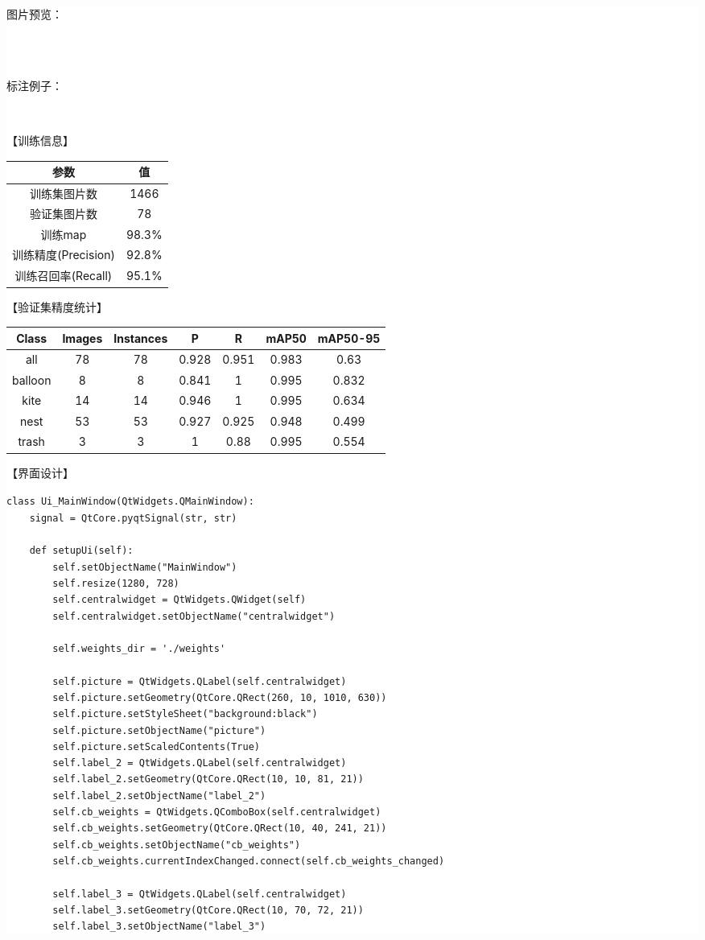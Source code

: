 图片预览：

<div style="text-align:center;"><img alt="" src="https://i-blog.csdnimg.cn/direct/09fbde6c3d394bdda012bdf16df41046.jpeg"></div>

<div style="text-align:center;"><img alt="" src="https://i-blog.csdnimg.cn/direct/436667de57ff4457939b5d4227c256e3.jpeg">&nbsp;</div>

标注例子：

<div style="text-align:center;"><img alt="" src="https://i-blog.csdnimg.cn/direct/7c6693295089419bb46543ba41cd971c.jpeg"></div>

【训练信息】

| 参数 | 值 |
|:---:|:---:|
| 训练集图片数 | 1466 |
| 验证集图片数 | 78 |
| 训练map | 98.3% |
| 训练精度(Precision) | 92.8% |
| 训练召回率(Recall) | 95.1% |

【验证集精度统计】

| Class | Images | Instances | P | R | mAP50 | mAP50-95 |
|:---:|:---:|:---:|:---:|:---:|:---:|:---:|
| all | 78 | 78 | 0.928 | 0.951 | 0.983 | 0.63 |
| balloon | 8 | 8 | 0.841 | 1 | 0.995 | 0.832 |
| kite | 14 | 14 | 0.946 | 1 | 0.995 | 0.634 |
| nest | 53 | 53 | 0.927 | 0.925 | 0.948 | 0.499 |
| trash | 3 | 3 | 1 | 0.88 | 0.995 | 0.554 |

【界面设计】

```
class Ui_MainWindow(QtWidgets.QMainWindow):
    signal = QtCore.pyqtSignal(str, str)
 
    def setupUi(self):
        self.setObjectName("MainWindow")
        self.resize(1280, 728)
        self.centralwidget = QtWidgets.QWidget(self)
        self.centralwidget.setObjectName("centralwidget")
 
        self.weights_dir = './weights'
 
        self.picture = QtWidgets.QLabel(self.centralwidget)
        self.picture.setGeometry(QtCore.QRect(260, 10, 1010, 630))
        self.picture.setStyleSheet("background:black")
        self.picture.setObjectName("picture")
        self.picture.setScaledContents(True)
        self.label_2 = QtWidgets.QLabel(self.centralwidget)
        self.label_2.setGeometry(QtCore.QRect(10, 10, 81, 21))
        self.label_2.setObjectName("label_2")
        self.cb_weights = QtWidgets.QComboBox(self.centralwidget)
        self.cb_weights.setGeometry(QtCore.QRect(10, 40, 241, 21))
        self.cb_weights.setObjectName("cb_weights")
        self.cb_weights.currentIndexChanged.connect(self.cb_weights_changed)
 
        self.label_3 = QtWidgets.QLabel(self.centralwidget)
        self.label_3.setGeometry(QtCore.QRect(10, 70, 72, 21))
        self.label_3.setObjectName("label_3")
```